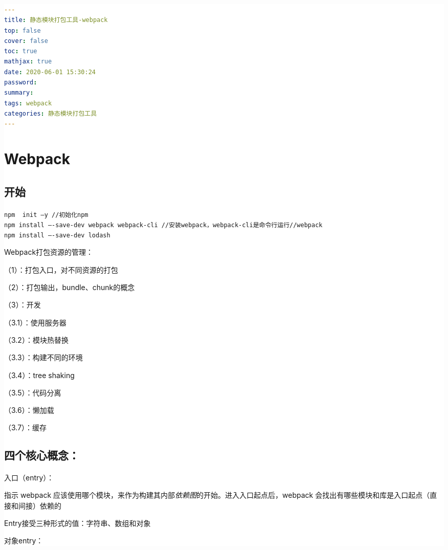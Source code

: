 ```yaml
---
title: 静态模块打包工具-webpack
top: false
cover: false
toc: true
mathjax: true
date: 2020-06-01 15:30:24
password:
summary:
tags: webpack
categories: 静态模块打包工具
---
```


# Webpack

## 开始

```
npm  init –y //初始化npm
npm install –-save-dev webpack webpack-cli //安装webpack，webpack-cli是命令行运行//webpack
npm install –-save-dev lodash
```

Webpack打包资源的管理：

 （1）：打包入口，对不同资源的打包

 （2）：打包输出，bundle、chunk的概念

 （3）：开发

 （3.1）：使用服务器

 （3.2）：模块热替换

 （3.3）：构建不同的环境

 （3.4）：tree shaking

（3.5）：代码分离

（3.6）：懒加载

（3.7）：缓存

## 四个核心概念：

 入口（entry）：

 指示 webpack 应该使用哪个模块，来作为构建其内部*依赖图*的开始。进入入口起点后，webpack 会找出有哪些模块和库是入口起点（直接和间接）依赖的

 Entry接受三种形式的值：字符串、数组和对象

对象entry：
